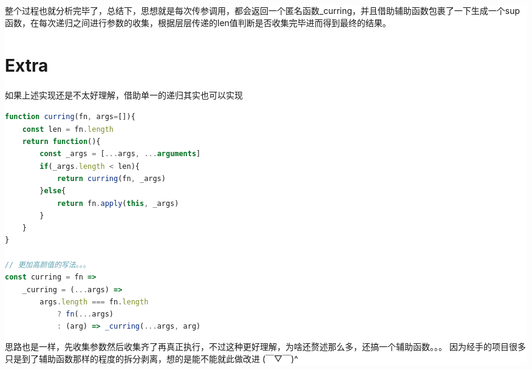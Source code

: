 整个过程也就分析完毕了，总结下，思想就是每次传参调用，都会返回一个匿名函数_curring，并且借助辅助函数包裹了一下生成一个sup函数，在每次递归之间进行参数的收集，根据层层传递的len值判断是否收集完毕进而得到最终的结果。

Extra
===
如果上述实现还是不太好理解，借助单一的递归其实也可以实现
```js
function curring(fn, args=[]){
    const len = fn.length
    return function(){
        const _args = [...args, ...arguments]
        if(_args.length < len){
            return curring(fn, _args)
        }else{
            return fn.apply(this, _args)
        }
    }
}

// 更加高颜值的写法。。。
const curring = fn =>
    _curring = (...args) =>
        args.length === fn.length
            ? fn(...args)
            : (arg) => _curring(...args, arg)
```

思路也是一样，先收集参数然后收集齐了再真正执行，不过这种更好理解，为啥还赘述那么多，还搞一个辅助函数。。。
因为经手的项目很多只是到了辅助函数那样的程度的拆分剥离，想的是能不能就此做改进 (￣▽￣)^
